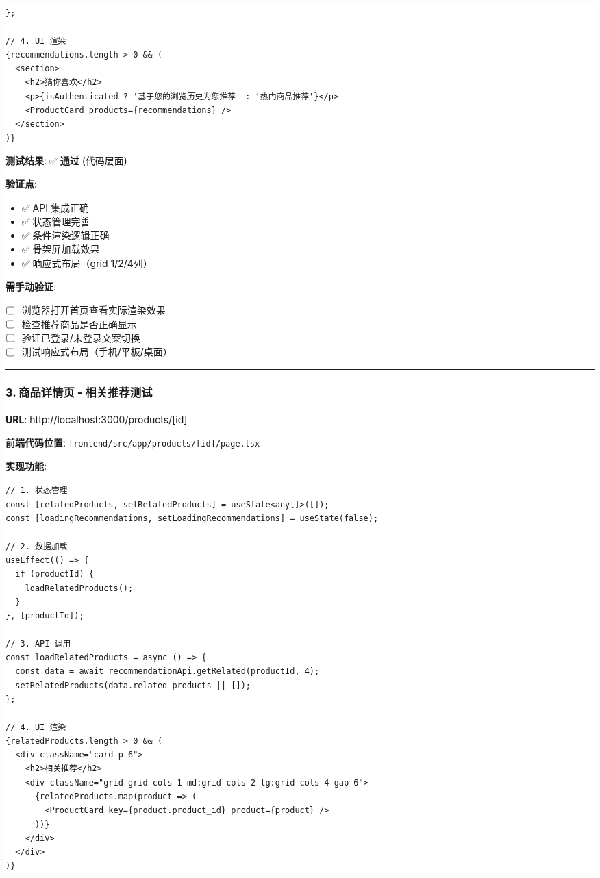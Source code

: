 ```tsx
};

// 4. UI 渲染
{recommendations.length > 0 && (
  <section>
    <h2>猜你喜欢</h2>
    <p>{isAuthenticated ? '基于您的浏览历史为您推荐' : '热门商品推荐'}</p>
    <ProductCard products={recommendations} />
  </section>
)}
```

**测试结果**: ✅ **通过** (代码层面)

**验证点**:
- ✅ API 集成正确
- ✅ 状态管理完善
- ✅ 条件渲染逻辑正确
- ✅ 骨架屏加载效果
- ✅ 响应式布局（grid 1/2/4列）

**需手动验证**:
- [ ] 浏览器打开首页查看实际渲染效果
- [ ] 检查推荐商品是否正确显示
- [ ] 验证已登录/未登录文案切换
- [ ] 测试响应式布局（手机/平板/桌面）

---

### 3. 商品详情页 - 相关推荐测试

**URL**: http://localhost:3000/products/[id]

**前端代码位置**: `frontend/src/app/products/[id]/page.tsx`

**实现功能**:
```tsx
// 1. 状态管理
const [relatedProducts, setRelatedProducts] = useState<any[]>([]);
const [loadingRecommendations, setLoadingRecommendations] = useState(false);

// 2. 数据加载
useEffect(() => {
  if (productId) {
    loadRelatedProducts();
  }
}, [productId]);

// 3. API 调用
const loadRelatedProducts = async () => {
  const data = await recommendationApi.getRelated(productId, 4);
  setRelatedProducts(data.related_products || []);
};

// 4. UI 渲染
{relatedProducts.length > 0 && (
  <div className="card p-6">
    <h2>相关推荐</h2>
    <div className="grid grid-cols-1 md:grid-cols-2 lg:grid-cols-4 gap-6">
      {relatedProducts.map(product => (
        <ProductCard key={product.product_id} product={product} />
      ))}
    </div>
  </div>
)}
```